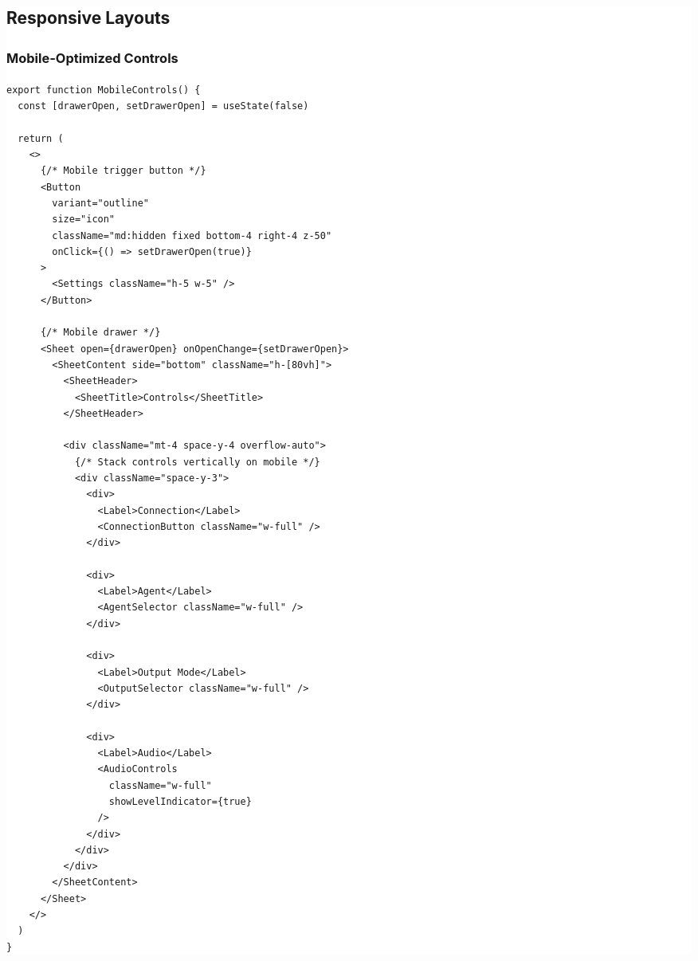 ## Responsive Layouts

### Mobile-Optimized Controls

```tsx
export function MobileControls() {
  const [drawerOpen, setDrawerOpen] = useState(false)
  
  return (
    <>
      {/* Mobile trigger button */}
      <Button
        variant="outline"
        size="icon"
        className="md:hidden fixed bottom-4 right-4 z-50"
        onClick={() => setDrawerOpen(true)}
      >
        <Settings className="h-5 w-5" />
      </Button>
      
      {/* Mobile drawer */}
      <Sheet open={drawerOpen} onOpenChange={setDrawerOpen}>
        <SheetContent side="bottom" className="h-[80vh]">
          <SheetHeader>
            <SheetTitle>Controls</SheetTitle>
          </SheetHeader>
          
          <div className="mt-4 space-y-4 overflow-auto">
            {/* Stack controls vertically on mobile */}
            <div className="space-y-3">
              <div>
                <Label>Connection</Label>
                <ConnectionButton className="w-full" />
              </div>
              
              <div>
                <Label>Agent</Label>
                <AgentSelector className="w-full" />
              </div>
              
              <div>
                <Label>Output Mode</Label>
                <OutputSelector className="w-full" />
              </div>
              
              <div>
                <Label>Audio</Label>
                <AudioControls 
                  className="w-full"
                  showLevelIndicator={true}
                />
              </div>
            </div>
          </div>
        </SheetContent>
      </Sheet>
    </>
  )
}
```
